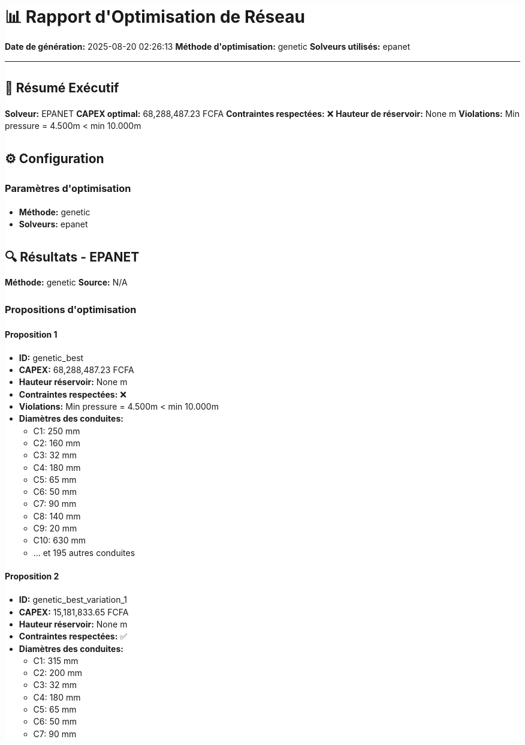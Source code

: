 # 📊 Rapport d'Optimisation de Réseau

**Date de génération:** 2025-08-20 02:26:13
**Méthode d'optimisation:** genetic
**Solveurs utilisés:** epanet

---

## 🎯 Résumé Exécutif

**Solveur:** EPANET
**CAPEX optimal:** 68,288,487.23 FCFA
**Contraintes respectées:** ❌
**Hauteur de réservoir:** None m
**Violations:** Min pressure = 4.500m < min 10.000m

## ⚙️ Configuration

### Paramètres d'optimisation
- **Méthode:** genetic
- **Solveurs:** epanet

## 🔍 Résultats - EPANET

**Méthode:** genetic
**Source:** N/A

### Propositions d'optimisation

#### Proposition 1
- **ID:** genetic_best
- **CAPEX:** 68,288,487.23 FCFA
- **Hauteur réservoir:** None m
- **Contraintes respectées:** ❌
- **Violations:** Min pressure = 4.500m < min 10.000m
- **Diamètres des conduites:**
  - C1: 250 mm
  - C2: 160 mm
  - C3: 32 mm
  - C4: 180 mm
  - C5: 65 mm
  - C6: 50 mm
  - C7: 90 mm
  - C8: 140 mm
  - C9: 20 mm
  - C10: 630 mm
  - ... et 195 autres conduites

#### Proposition 2
- **ID:** genetic_best_variation_1
- **CAPEX:** 15,181,833.65 FCFA
- **Hauteur réservoir:** None m
- **Contraintes respectées:** ✅
- **Diamètres des conduites:**
  - C1: 315 mm
  - C2: 200 mm
  - C3: 32 mm
  - C4: 180 mm
  - C5: 65 mm
  - C6: 50 mm
  - C7: 90 mm